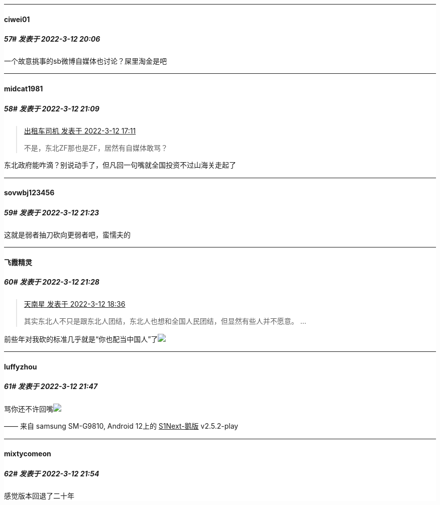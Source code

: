*****

####  ciwei01  
##### 57#       发表于 2022-3-12 20:06

一个故意挑事的sb微博自媒体也讨论？屎里淘金是吧

*****

####  midcat1981  
##### 58#       发表于 2022-3-12 21:09

<blockquote><a href="httphttps://bbs.saraba1st.com/2b/forum.php?mod=redirect&amp;goto=findpost&amp;pid=55017835&amp;ptid=2057442" target="_blank">出租车司机 发表于 2022-3-12 17:11</a>

不是，东北ZF那也是ZF，居然有自媒体敢骂？</blockquote>
东北政府能咋滴？别说动手了，但凡回一句嘴就全国投资不过山海关走起了

*****

####  sovwbj123456  
##### 59#       发表于 2022-3-12 21:23

这就是弱者抽刀砍向更弱者吧，蛮懦夫的

*****

####  飞霞精灵  
##### 60#       发表于 2022-3-12 21:28

<blockquote><a href="httphttps://bbs.saraba1st.com/2b/forum.php?mod=redirect&amp;goto=findpost&amp;pid=55018625&amp;ptid=2057442" target="_blank">天南星 发表于 2022-3-12 18:36</a>

其实东北人不只是跟东北人团结，东北人也想和全国人民团结，但显然有些人并不愿意。 ...</blockquote>
前些年对我砍的标准几乎就是“你也配当中国人”了<img src="https://static.saraba1st.com/image/smiley/face2017/067.png" referrerpolicy="no-referrer">



*****

####  luffyzhou  
##### 61#       发表于 2022-3-12 21:47

骂你还不许回嘴<img src="https://static.saraba1st.com/image/smiley/face2017/219.png" referrerpolicy="no-referrer">

—— 来自 samsung SM-G9810, Android 12上的 [S1Next-鹅版](https://github.com/ykrank/S1-Next/releases) v2.5.2-play

*****

####  mixtycomeon  
##### 62#       发表于 2022-3-12 21:54

感觉版本回退了二十年
